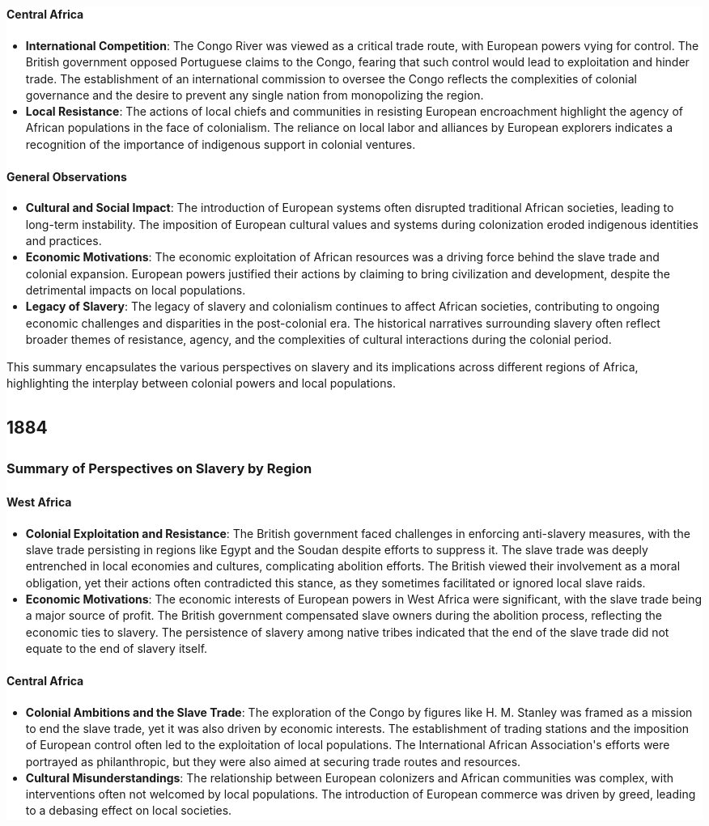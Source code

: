 #### Central Africa
- **International Competition**: The Congo River was viewed as a critical trade route, with European powers vying for control. The British government opposed Portuguese claims to the Congo, fearing that such control would lead to exploitation and hinder trade. The establishment of an international commission to oversee the Congo reflects the complexities of colonial governance and the desire to prevent any single nation from monopolizing the region.
- **Local Resistance**: The actions of local chiefs and communities in resisting European encroachment highlight the agency of African populations in the face of colonialism. The reliance on local labor and alliances by European explorers indicates a recognition of the importance of indigenous support in colonial ventures.

#### General Observations
- **Cultural and Social Impact**: The introduction of European systems often disrupted traditional African societies, leading to long-term instability. The imposition of European cultural values and systems during colonization eroded indigenous identities and practices.
- **Economic Motivations**: The economic exploitation of African resources was a driving force behind the slave trade and colonial expansion. European powers justified their actions by claiming to bring civilization and development, despite the detrimental impacts on local populations.
- **Legacy of Slavery**: The legacy of slavery and colonialism continues to affect African societies, contributing to ongoing economic challenges and disparities in the post-colonial era. The historical narratives surrounding slavery often reflect broader themes of resistance, agency, and the complexities of cultural interactions during the colonial period. 

This summary encapsulates the various perspectives on slavery and its implications across different regions of Africa, highlighting the interplay between colonial powers and local populations.
## 1884
### Summary of Perspectives on Slavery by Region

#### West Africa
- **Colonial Exploitation and Resistance**: The British government faced challenges in enforcing anti-slavery measures, with the slave trade persisting in regions like Egypt and the Soudan despite efforts to suppress it. The slave trade was deeply entrenched in local economies and cultures, complicating abolition efforts. The British viewed their involvement as a moral obligation, yet their actions often contradicted this stance, as they sometimes facilitated or ignored local slave raids.
- **Economic Motivations**: The economic interests of European powers in West Africa were significant, with the slave trade being a major source of profit. The British government compensated slave owners during the abolition process, reflecting the economic ties to slavery. The persistence of slavery among native tribes indicated that the end of the slave trade did not equate to the end of slavery itself.

#### Central Africa
- **Colonial Ambitions and the Slave Trade**: The exploration of the Congo by figures like H. M. Stanley was framed as a mission to end the slave trade, yet it was also driven by economic interests. The establishment of trading stations and the imposition of European control often led to the exploitation of local populations. The International African Association's efforts were portrayed as philanthropic, but they were also aimed at securing trade routes and resources.
- **Cultural Misunderstandings**: The relationship between European colonizers and African communities was complex, with interventions often not welcomed by local populations. The introduction of European commerce was driven by greed, leading to a debasing effect on local societies.
